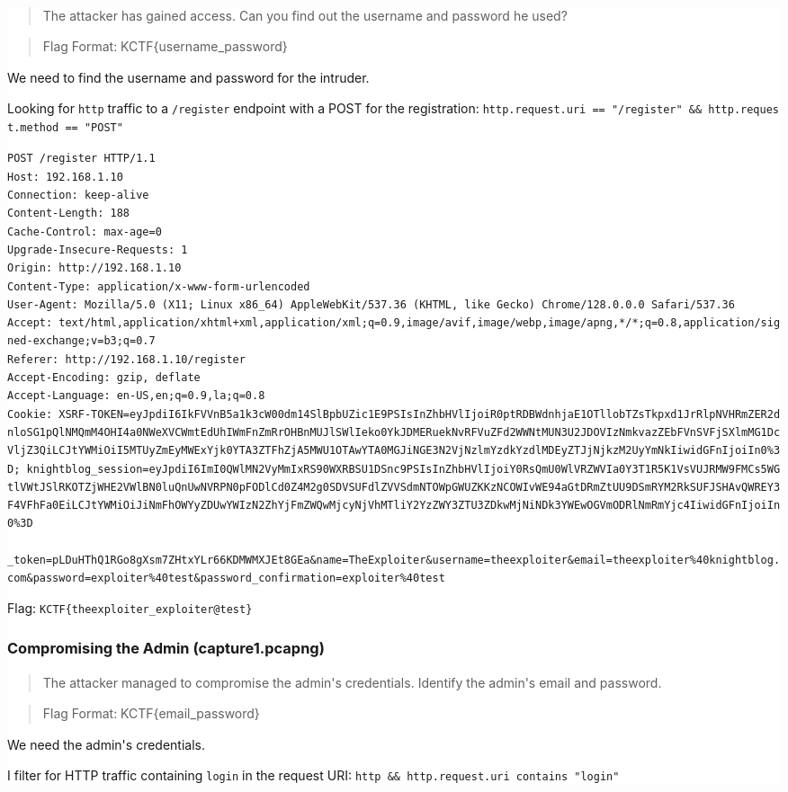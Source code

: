 > The attacker has gained access. Can you find out the username and password he used?

> Flag Format: KCTF{username_password}

We need to find the username and password for the intruder.

Looking for `http` traffic to a `/register` endpoint with a POST for the registration: `http.request.uri == "/register" && http.request.method == "POST"`

```
POST /register HTTP/1.1
Host: 192.168.1.10
Connection: keep-alive
Content-Length: 188
Cache-Control: max-age=0
Upgrade-Insecure-Requests: 1
Origin: http://192.168.1.10
Content-Type: application/x-www-form-urlencoded
User-Agent: Mozilla/5.0 (X11; Linux x86_64) AppleWebKit/537.36 (KHTML, like Gecko) Chrome/128.0.0.0 Safari/537.36
Accept: text/html,application/xhtml+xml,application/xml;q=0.9,image/avif,image/webp,image/apng,*/*;q=0.8,application/signed-exchange;v=b3;q=0.7
Referer: http://192.168.1.10/register
Accept-Encoding: gzip, deflate
Accept-Language: en-US,en;q=0.9,la;q=0.8
Cookie: XSRF-TOKEN=eyJpdiI6IkFVVnB5a1k3cW00dm14SlBpbUZic1E9PSIsInZhbHVlIjoiR0ptRDBWdnhjaE1OTllobTZsTkpxd1JrRlpNVHRmZER2dnloSG1pQlNMQmM4OHI4a0NWeXVCWmtEdUhIWmFnZmRrOHBnMUJlSWlIeko0YkJDMERuekNvRFVuZFd2WWNtMUN3U2JDOVIzNmkvazZEbFVnSVFjSXlmMG1DcVljZ3QiLCJtYWMiOiI5MTUyZmEyMWExYjk0YTA3ZTFhZjA5MWU1OTAwYTA0MGJiNGE3N2VjNzlmYzdkYzdlMDEyZTJjNjkzM2UyYmNkIiwidGFnIjoiIn0%3D; knightblog_session=eyJpdiI6ImI0QWlMN2VyMmIxRS90WXRBSU1DSnc9PSIsInZhbHVlIjoiY0RsQmU0WlVRZWVIa0Y3T1R5K1VsVUJRMW9FMCs5WGtlVWtJSlRKOTZjWHE2VWlBN0luQnUwNVRPN0pFODlCd0Z4M2g0SDVSUFdlZVVSdmNTOWpGWUZKKzNCOWIvWE94aGtDRmZtUU9DSmRYM2RkSUFJSHAvQWREY3F4VFhFa0EiLCJtYWMiOiJiNmFhOWYyZDUwYWIzN2ZhYjFmZWQwMjcyNjVhMTliY2YzZWY3ZTU3ZDkwMjNiNDk3YWEwOGVmODRlNmRmYjc4IiwidGFnIjoiIn0%3D

_token=pLDuHThQ1RGo8gXsm7ZHtxYLr66KDMWMXJEt8GEa&name=TheExploiter&username=theexploiter&email=theexploiter%40knightblog.com&password=exploiter%40test&password_confirmation=exploiter%40test
```

Flag: `KCTF{theexploiter_exploiter@test}`

### Compromising the Admin (capture1.pcapng)

> The attacker managed to compromise the admin's credentials. Identify the admin's email and password.

> Flag Format: KCTF{email_password}

We need the admin's credentials.

I filter for HTTP traffic containing `login` in the request URI: `http && http.request.uri contains "login"`
